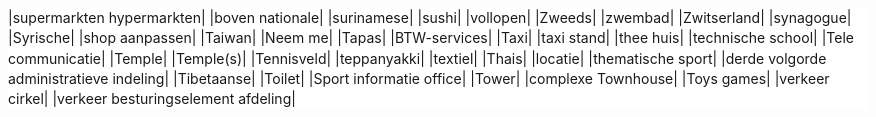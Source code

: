 |supermarkten hypermarkten|
|boven nationale|
|surinamese|
|sushi|
|vollopen|
|Zweeds|
|zwembad|
|Zwitserland|
|synagogue|
|Syrische|
|shop aanpassen|
|Taiwan|
|Neem me|
|Tapas|
|BTW-services|
|Taxi|
|taxi stand|
|thee huis|
|technische school|
|Tele communicatie|
|Temple|
|Temple(s)|
|Tennisveld|
|teppanyakki|
|textiel|
|Thais|
|locatie|
|thematische sport|
|derde volgorde administratieve indeling|
|Tibetaanse|
|Toilet|
|Sport informatie office|
|Tower|
|complexe Townhouse|
|Toys games|
|verkeer cirkel|
|verkeer besturingselement afdeling|